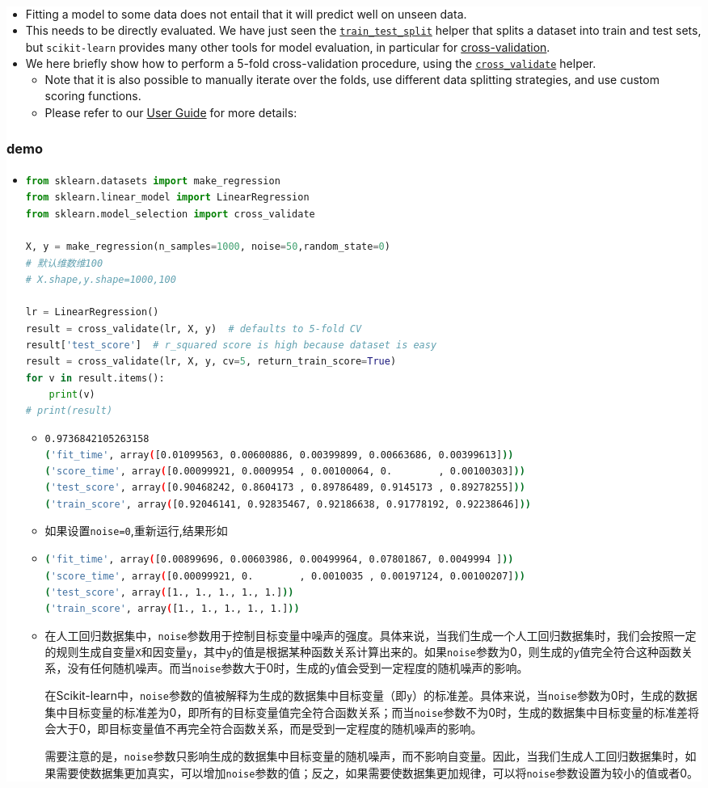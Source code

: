 - Fitting a model to some data does not entail that it will predict well on unseen data.
- This needs to be directly evaluated. We have just seen the [`train_test_split`](https://scikit-learn.org/stable/modules/generated/sklearn.model_selection.train_test_split.html#sklearn.model_selection.train_test_split) helper that splits a dataset into train and test sets, but `scikit-learn` provides many other tools for model evaluation, in particular for [cross-validation](https://scikit-learn.org/stable/modules/cross_validation.html#cross-validation).
- We here briefly show how to perform a 5-fold cross-validation procedure, using the [`cross_validate`](https://scikit-learn.org/stable/modules/generated/sklearn.model_selection.cross_validate.html#sklearn.model_selection.cross_validate) helper. 
  - Note that it is also possible to manually iterate over the folds, use different data splitting strategies, and use custom scoring functions. 
  - Please refer to our [User Guide](https://scikit-learn.org/stable/modules/cross_validation.html#cross-validation) for more details:

### demo

- ```python
  from sklearn.datasets import make_regression
  from sklearn.linear_model import LinearRegression
  from sklearn.model_selection import cross_validate
  
  X, y = make_regression(n_samples=1000, noise=50,random_state=0)
  # 默认维数维100
  # X.shape,y.shape=1000,100
  
  lr = LinearRegression()
  result = cross_validate(lr, X, y)  # defaults to 5-fold CV
  result['test_score']  # r_squared score is high because dataset is easy
  result = cross_validate(lr, X, y, cv=5, return_train_score=True)
  for v in result.items():
      print(v)
  # print(result)
  ```

  - ```bash
    0.9736842105263158
    ('fit_time', array([0.01099563, 0.00600886, 0.00399899, 0.00663686, 0.00399613]))
    ('score_time', array([0.00099921, 0.0009954 , 0.00100064, 0.        , 0.00100303]))
    ('test_score', array([0.90468242, 0.8604173 , 0.89786489, 0.9145173 , 0.89278255]))
    ('train_score', array([0.92046141, 0.92835467, 0.92186638, 0.91778192, 0.92238646]))
    ```

  - 如果设置`noise=0`,重新运行,结果形如

  - ```bash
    ('fit_time', array([0.00899696, 0.00603986, 0.00499964, 0.07801867, 0.0049994 ]))
    ('score_time', array([0.00099921, 0.        , 0.0010035 , 0.00197124, 0.00100207]))
    ('test_score', array([1., 1., 1., 1., 1.]))
    ('train_score', array([1., 1., 1., 1., 1.]))
    ```

  - 在人工回归数据集中，`noise`参数用于控制目标变量中噪声的强度。具体来说，当我们生成一个人工回归数据集时，我们会按照一定的规则生成自变量`X`和因变量`y`，其中`y`的值是根据某种函数关系计算出来的。如果`noise`参数为0，则生成的`y`值完全符合这种函数关系，没有任何随机噪声。而当`noise`参数大于0时，生成的`y`值会受到一定程度的随机噪声的影响。

    在Scikit-learn中，`noise`参数的值被解释为生成的数据集中目标变量（即`y`）的标准差。具体来说，当`noise`参数为0时，生成的数据集中目标变量的标准差为0，即所有的目标变量值完全符合函数关系；而当`noise`参数不为0时，生成的数据集中目标变量的标准差将会大于0，即目标变量值不再完全符合函数关系，而是受到一定程度的随机噪声的影响。

    需要注意的是，`noise`参数只影响生成的数据集中目标变量的随机噪声，而不影响自变量。因此，当我们生成人工回归数据集时，如果需要使数据集更加真实，可以增加`noise`参数的值；反之，如果需要使数据集更加规律，可以将`noise`参数设置为较小的值或者0。

  ```
